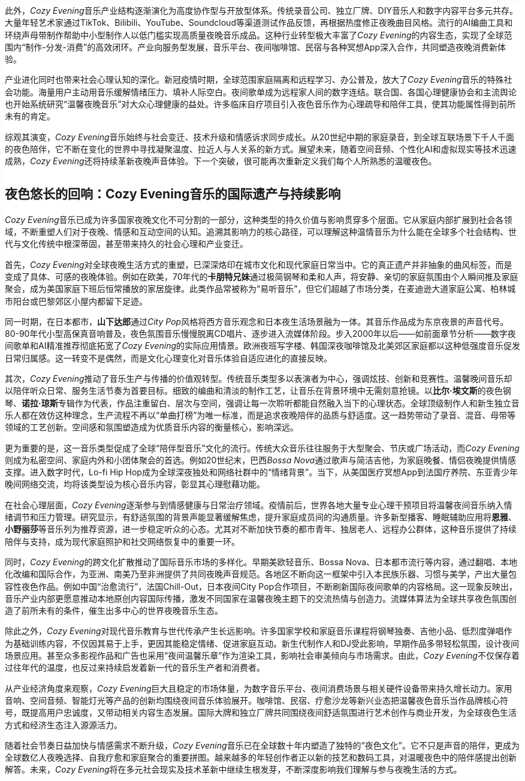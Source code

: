 此外，*Cozy Evening*音乐产业结构逐渐演化为高度协作型与开放型体系。传统录音公司、独立厂牌、DIY音乐人和数字内容平台多元共存。大量年轻艺术家通过TikTok、Bilibili、YouTube、Soundcloud等渠道测试作品反馈，再根据热度修正夜晚曲目风格。流行的AI编曲工具和环绕声母带制作帮助中小型制作人以低门槛实现高质量夜晚音乐成品。这种行业转型极大丰富了*Cozy Evening*的内容生态，实现了全球范围内“制作-分发-消费”的高效闭环。产业向服务型发展，音乐平台、夜间咖啡馆、民宿与各种冥想App深入合作，共同塑造夜晚消费新体验。

产业进化同时也带来社会心理认知的深化。新冠疫情时期，全球范围家庭隔离和远程学习、办公普及，放大了*Cozy Evening*音乐的特殊社会功能。海量用户主动用音乐缓解情绪压力、填补人际空白。夜间歌单成为远程家人间的数字连结。联合国、各国心理健康协会和主流舆论也开始系统研究“温馨夜晚音乐”对大众心理健康的益处。许多临床自疗项目引入夜色音乐作为心理疏导和陪伴工具，使其功能属性得到前所未有的肯定。

综观其演变，*Cozy Evening*音乐始终与社会变迁、技术升级和情感诉求同步成长。从20世纪中期的家庭录音，到全球互联场景下千人千面的夜色陪伴，它不断在变化的世界中寻找凝聚温度、拉近人与人关系的新方式。展望未来，随着空间音频、个性化AI和虚拟现实等技术迅速成熟，*Cozy Evening*还将持续革新夜晚声音体验。下一个突破，很可能再次重新定义我们每个人所熟悉的温暖夜色。

## 夜色悠长的回响：Cozy Evening音乐的国际遗产与持续影响

*Cozy Evening*音乐已成为许多国家夜晚文化不可分割的一部分，这种类型的持久价值与影响贯穿多个层面。它从家庭内部扩展到社会各领域，不断重塑人们对于夜晚、情感和互动空间的认知。追溯其影响力的核心路径，可以理解这种温情音乐为什么能在全球多个社会结构、世代与文化传统中根深蒂固，甚至带来持久的社会心理和产业变迁。

首先，*Cozy Evening*对全球夜晚生活方式的重塑，已深深烙印在城市文化和现代家庭日常当中。它的真正遗产并非抽象的曲风标签，而是变成了具体、可感的夜晚体验。例如在欧美，70年代的**卡朋特兄妹**通过极简钢琴和柔和人声，将安静、亲切的家庭氛围由个人瞬间推及家庭聚会，成为美国家庭下班后恒常播放的家居旋律。此类作品常被称为“易听音乐”，但它们超越了市场分类，在麦迪逊大道家庭公寓、柏林城市阳台或巴黎郊区小屋内都留下足迹。

同一时期，在日本都市，**山下达郎**通过*City Pop*风格将西方音乐观念和日本夜生活场景融为一体。其音乐作品成为东京夜景的声音代号。80-90年代小型高保真音响普及，夜色氛围音乐慢慢脱离CD唱片、逐步进入流媒体阶段。步入2000年以后——如前面章节分析——数字夜间歌单和AI精准推荐彻底拓宽了*Cozy Evening*的实际应用情景。欧洲夜班写字楼、韩国深夜咖啡馆及北美郊区家庭都以这种低强度音乐促发日常归属感。这一转变不是偶然，而是文化心理变化对音乐体验自适应进化的直接反映。

其次，*Cozy Evening*推动了音乐生产与传播的价值观转型。传统音乐类型多以表演者为中心，强调炫技、创新和竞赛性。温馨晚间音乐却以陪伴听众日常、服务生活节奏为首要目标。细致的编曲和清淡的制作工艺，让音乐在背景环境中无需刻意抢镜。以**比尔·埃文斯**的夜色钢琴、**诺拉·琼斯**专辑作为代表，作品注重留白、层次与空间，强调让每一次聆听都能自然融入当下的心理状态。全球顶级制作人和新生独立音乐人都在效仿这种理念，生产流程不再以“单曲打榜”为唯一标准，而是追求夜晚陪伴的品质与舒适度。这一趋势带动了录音、混音、母带等领域的工艺创新。空间感和氛围塑造成为优质音乐内容的衡量核心，影响深远。

更为重要的是，这一音乐类型促成了全球“陪伴型音乐”文化的流行。传统大众音乐往往服务于大型聚会、节庆或广场活动，而*Cozy Evening*则成为私密空间、家庭内外和小团体聚会的首选。例如20世纪末，巴西*Bossa Nova*通过歌声与简洁吉他，为家庭晚餐、情侣夜晚提供情感支撑。进入数字时代，Lo-fi Hip Hop成为全球深夜独处和网络社群中的“情绪背景”。当下，从美国医疗冥想App到法国疗养院、东亚青少年晚间网络交流，均将该类型设为核心音乐内容，彰显其心理慰藉功能。

在社会心理层面，*Cozy Evening*逐渐参与到情感健康与日常治疗领域。疫情前后，世界各地大量专业心理干预项目将温馨夜间音乐纳入情绪调节和压力管理。研究显示，有舒适氛围的背景声能显著缓解焦虑，提升家庭成员间的沟通质量。许多新型播客、睡眠辅助应用将**恩雅**、**小野丽莎**等音乐列为推荐资源，进一步稳定听众的心态。尤其对不断加快节奏的都市青年、独居老人、远程办公群体，这种音乐提供了持续陪伴与支持，成为现代家庭照护和社交网络恢复中的重要一环。

同时，*Cozy Evening*的跨文化扩散推动了国际音乐市场的多样化。早期美欧轻音乐、Bossa Nova、日本都市流行等内容，通过翻唱、本地化改编和国际合作，为亚洲、南美乃至非洲提供了共同夜晚声音规范。各地区不断向这一框架中引入本民族乐器、习惯与美学，产出大量包容性夜色作品。例如中国“治愈流行”，法国Chill-Out，日本夜间City Pop合作项目，不断刷新国际夜间歌单的内容格局。这一现象反映出，音乐产业内部更愿意推动本地原创内容国际传播，激发不同国家在温馨夜晚主题下的交流热情与创造力。流媒体算法为全球共享夜色氛围创造了前所未有的条件，催生出多中心的世界夜晚音乐生态。

除此之外，*Cozy Evening*对现代音乐教育与世代传承产生长远影响。许多国家学校和家庭音乐课程将钢琴独奏、吉他小品、低烈度弹唱作为基础训练内容，不仅因其易于上手，更因其能稳定情绪、促进家庭互动。新生代制作人和DJ受此影响，早期作品多带轻松氛围，设计夜间场景应用。甚至众多影视作品和广告也采用“夜间温馨乐章”作为渲染工具，影响社会审美倾向与市场需求。由此，*Cozy Evening*不仅保存着过往年代的温度，也反过来持续启发着新一代的音乐生产者和消费者。

从产业经济角度来观察，*Cozy Evening*巨大且稳定的市场体量，为数字音乐平台、夜间消费场景与相关硬件设备带来持久增长动力。家用音响、空间音频、智能灯光等产品的创新均围绕夜间音乐体验展开。咖啡馆、民宿、疗愈沙龙等新兴业态把温馨夜色音乐当作品牌核心符号，既提高用户忠诚度，又带动相关内容生态发展。国际大牌和独立厂牌共同围绕夜间舒适氛围进行艺术创作与商业开发，为全球夜色生活方式和经济生态注入源源活力。

随着社会节奏日益加快与情感需求不断升级，*Cozy Evening*音乐已在全球数十年内塑造了独特的“夜色文化”。它不只是声音的陪伴，更成为全球数亿人夜晚选择、自我疗愈和家庭聚合的重要拼图。越来越多的年轻创作者正以新的技艺和数码工具，对温暖夜色中的陪伴感提出创新解答。未来，*Cozy Evening*将在多元社会现实及技术革新中继续生根发芽，不断深度影响我们理解与参与夜晚生活的方式。
